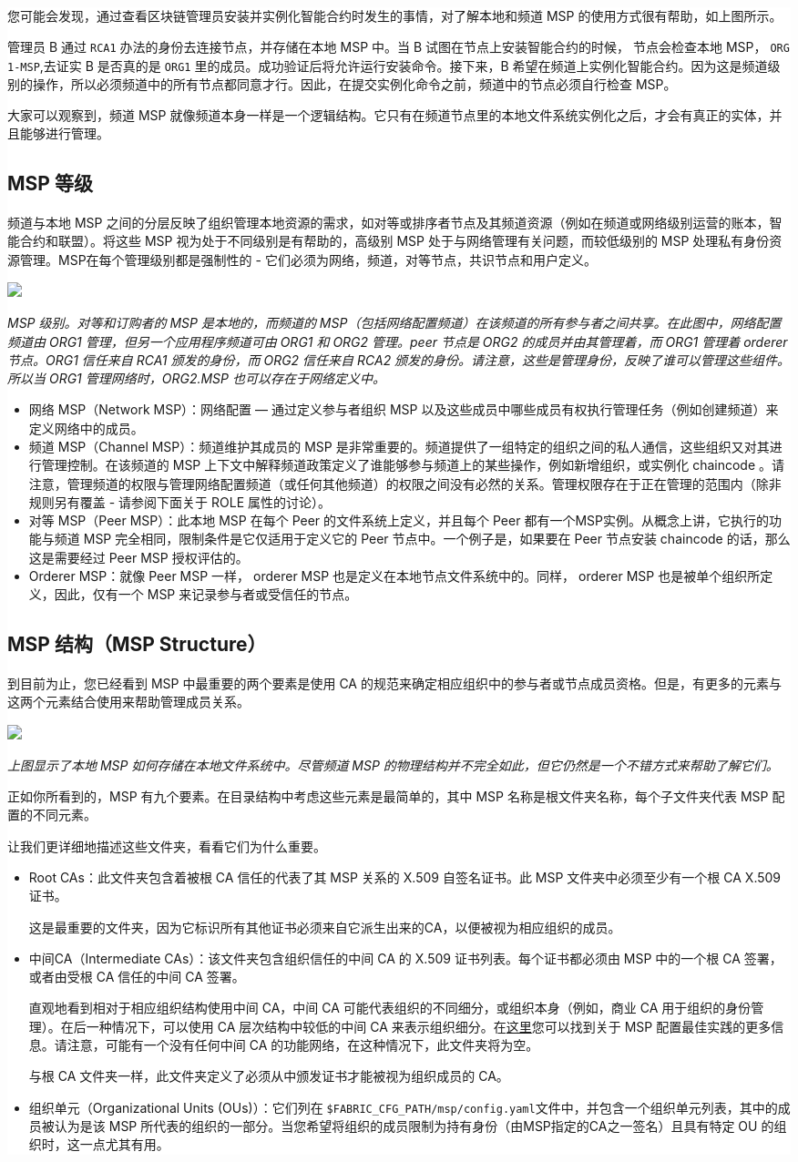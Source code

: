 您可能会发现，通过查看区块链管理员安装并实例化智能合约时发生的事情，对了解本地和频道 MSP 的使用方式很有帮助，如上图所示。

管理员 B 通过 `RCA1` 办法的身份去连接节点，并存储在本地 MSP 中。当 B 试图在节点上安装智能合约的时候， 节点会检查本地 MSP， `ORG1-MSP`,去证实 B 是否真的是 `ORG1` 里的成员。成功验证后将允许运行安装命令。接下来，B 希望在频道上实例化智能合约。因为这是频道级别的操作，所以必须频道中的所有节点都同意才行。因此，在提交实例化命令之前，频道中的节点必须自行检查 MSP。

大家可以观察到，频道 MSP 就像频道本身一样是一个逻辑结构。它只有在频道节点里的本地文件系统实例化之后，才会有真正的实体，并且能够进行管理。


## MSP 等级

频道与本地 MSP 之间的分层反映了组织管理本地资源的需求，如对等或排序者节点及其频道资源（例如在频道或网络级别运营的账本，智能合约和联盟）。将这些 MSP 视为处于不同级别是有帮助的，高级别 MSP 处于与网络管理有关问题，而较低级别的 MSP 处理私有身份资源管理。MSP在每个管理级别都是强制性的 - 它们必须为网络，频道，对等节点，共识节点和用户定义。

![](http://hyperledger-fabric.readthedocs.io/en/latest/_images/membership.diagram.2.png)

*MSP 级别。对等和订购者的 MSP 是本地的，而频道的 MSP（包括网络配置频道）在该频道的所有参与者之间共享。在此图中，网络配置频道由 ORG1 管理，但另一个应用程序频道可由 ORG1 和 ORG2 管理。peer 节点是 ORG2 的成员并由其管理着，而 ORG1 管理着 orderer 节点。ORG1 信任来自 RCA1 颁发的身份，而 ORG2 信任来自 RCA2 颁发的身份。请注意，这些是管理身份，反映了谁可以管理这些组件。所以当 ORG1 管理网络时，ORG2.MSP 也可以存在于网络定义中。*

- 网络 MSP（Network MSP）：网络配置 — 通过定义参与者组织 MSP 以及这些成员中哪些成员有权执行管理任务（例如创建频道）来定义网络中的成员。
- 频道 MSP（Channel MSP）：频道维护其成员的 MSP 是非常重要的。频道提供了一组特定的组织之间的私人通信，这些组织又对其进行管理控制。在该频道的 MSP 上下文中解释频道政策定义了谁能够参与频道上的某些操作，例如新增组织，或实例化 chaincode 。请注意，管理频道的权限与管理网络配置频道（或任何其他频道）的权限之间没有必然的关系。管理权限存在于正在管理的范围内（除非规则另有覆盖 - 请参阅下面关于 ROLE 属性的讨论）。
- 对等 MSP（Peer MSP）：此本地 MSP 在每个 Peer 的文件系统上定义，并且每个 Peer 都有一个MSP实例。从概念上讲，它执行的功能与频道 MSP 完全相同，限制条件是它仅适用于定义它的 Peer 节点中。一个例子是，如果要在 Peer 节点安装 chaincode 的话，那么这是需要经过 Peer MSP 授权评估的。
- Orderer MSP：就像 Peer MSP 一样， orderer MSP 也是定义在本地节点文件系统中的。同样， orderer MSP 也是被单个组织所定义，因此，仅有一个 MSP 来记录参与者或受信任的节点。

## MSP 结构（MSP Structure）

到目前为止，您已经看到 MSP 中最重要的两个要素是使用 CA 的规范来确定相应组织中的参与者或节点成员资格。但是，有更多的元素与这两个元素结合使用来帮助管理成员关系。

![](http://hyperledger-fabric.readthedocs.io/en/latest/_images/membership.diagram.5.png)

*上图显示了本地 MSP 如何存储在本地文件系统中。尽管频道 MSP 的物理结构并不完全如此，但它仍然是一个不错方式来帮助了解它们。*

正如你所看到的，MSP 有九个要素。在目录结构中考虑这些元素是最简单的，其中 MSP 名称是根文件夹名称，每个子文件夹代表 MSP 配置的不同元素。

让我们更详细地描述这些文件夹，看看它们为什么重要。

- Root CAs：此文件夹包含着被根 CA 信任的代表了其 MSP 关系的 X.509 自签名证书。此 MSP 文件夹中必须至少有一个根 CA X.509 证书。

  这是最重要的文件夹，因为它标识所有其他证书必须来自它派生出来的CA，以便被视为相应组织的成员。

- 中间CA（Intermediate CAs）：该文件夹包含组织信任的中间 CA 的 X.509 证书列表。每个证书都必须由 MSP 中的一个根 CA 签署，或者由受根 CA 信任的中间 CA 签署。

  直观地看到相对于相应组织结构使用中间 CA，中间 CA 可能代表组织的不同细分，或组织本身（例如，商业 CA 用于组织的身份管理）。在后一种情况下，可以使用 CA 层次结构中较低的中间 CA 来表示组织细分。在[这里](http://hyperledger-fabric.readthedocs.io/en/latest/msp.html)您可以找到关于 MSP 配置最佳实践的更多信息。请注意，可能有一个没有任何中间 CA 的功能网络，在这种情况下，此文件夹将为空。

  与根 CA 文件夹一样，此文件夹定义了必须从中颁发证书才能被视为组织成员的 CA。

- 组织单元（Organizational Units (OUs)）：它们列在 `$FABRIC_CFG_PATH/msp/config.yaml`文件中，并包含一个组织单元列表，其中的成员被认为是该 MSP 所代表的组织的一部分。当您希望将组织的成员限制为持有身份（由MSP指定的CA之一签名）且具有特定 OU 的组织时，这一点尤其有用。
